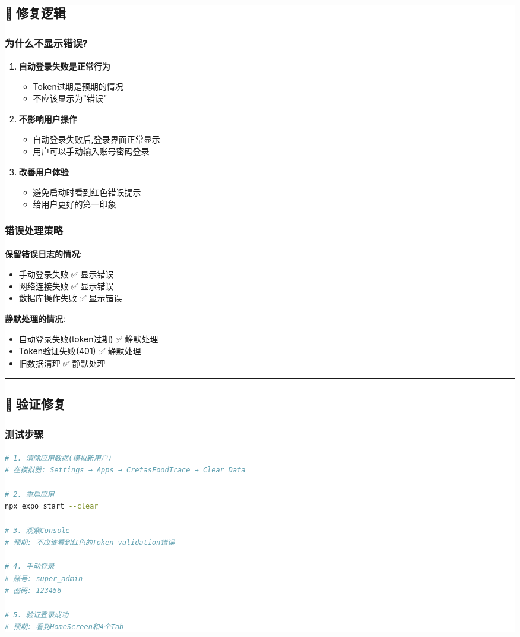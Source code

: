 ## 🎯 修复逻辑

### 为什么不显示错误?

1. **自动登录失败是正常行为**
   - Token过期是预期的情况
   - 不应该显示为"错误"

2. **不影响用户操作**
   - 自动登录失败后,登录界面正常显示
   - 用户可以手动输入账号密码登录

3. **改善用户体验**
   - 避免启动时看到红色错误提示
   - 给用户更好的第一印象

### 错误处理策略

**保留错误日志的情况**:
- 手动登录失败 ✅ 显示错误
- 网络连接失败 ✅ 显示错误
- 数据库操作失败 ✅ 显示错误

**静默处理的情况**:
- 自动登录失败(token过期) ✅ 静默处理
- Token验证失败(401) ✅ 静默处理
- 旧数据清理 ✅ 静默处理

---

## 🧪 验证修复

### 测试步骤

```bash
# 1. 清除应用数据(模拟新用户)
# 在模拟器: Settings → Apps → CretasFoodTrace → Clear Data

# 2. 重启应用
npx expo start --clear

# 3. 观察Console
# 预期: 不应该看到红色的Token validation错误

# 4. 手动登录
# 账号: super_admin
# 密码: 123456

# 5. 验证登录成功
# 预期: 看到HomeScreen和4个Tab
```
